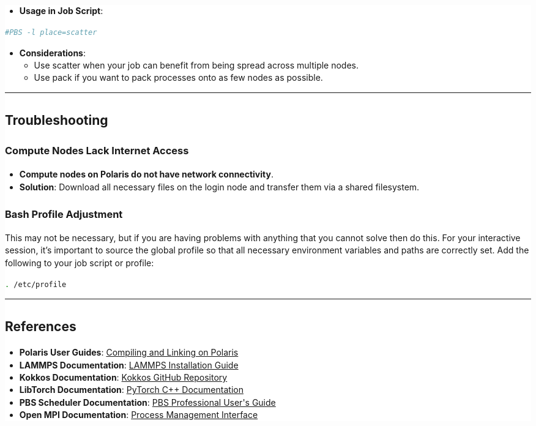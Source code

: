 - **Usage in Job Script**:  
```bash
#PBS -l place=scatter
```
- **Considerations**:
  - Use scatter when your job can benefit from being spread across multiple nodes.
  - Use pack if you want to pack processes onto as few nodes as possible.

---

## Troubleshooting

### Compute Nodes Lack Internet Access

- **Compute nodes on Polaris do not have network connectivity**.
- **Solution**: Download all necessary files on the login node and transfer them via a shared filesystem.

### Bash Profile Adjustment

This may not be necessary, but if you are having problems with anything that you cannot solve then do this. For your interactive session, it’s important to source the global profile so that all necessary environment variables and paths are correctly set. Add the following to your job script or profile:

```bash
. /etc/profile
```

---

## References
- **Polaris User Guides**: [Compiling and Linking on Polaris](https://docs.alcf.anl.gov/polaris/getting-started/)
- **LAMMPS Documentation**: [LAMMPS Installation Guide](https://docs.lammps.org/Install.html)
- **Kokkos Documentation**: [Kokkos GitHub Repository](https://github.com/kokkos/kokkos)
- **LibTorch Documentation**: [PyTorch C++ Documentation](https://pytorch.org/cppdocs/)
- **PBS Scheduler Documentation**: [PBS Professional User's Guide](https://www.altair.com/pdfs/pbsworks/PBSUserGuide2021.pdf)
- **Open MPI Documentation**: [Process Management Interface](https://www.open-mpi.org/doc/current/man1/mpirun.1.php)

